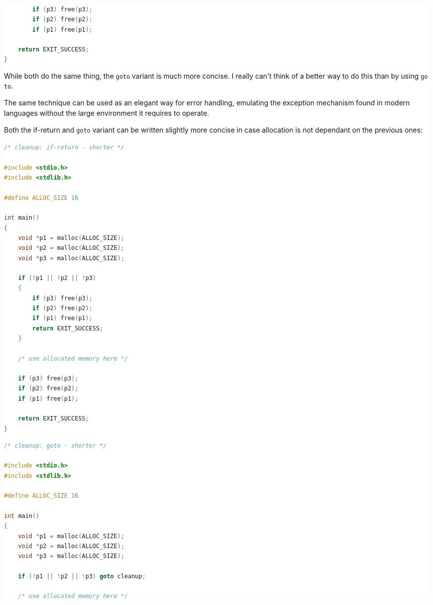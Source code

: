 ```c
        if (p3) free(p3);
        if (p2) free(p2);
        if (p1) free(p1);
    
    return EXIT_SUCCESS;
}
```

While both do the same thing, the `goto` variant is much more concise.
I really can't think of a better way to do this than by using `goto`.

The same technique can be used as an elegant way for error handling, emulating the exception mechanism found in modern languages without the large environment it requires to operate.

Both the if-return and `goto` variant can be written slightly more concise in case allocation is not dependant on the previous ones:

```c
/* cleanup: if-return - shorter */

#include <stdio.h>
#include <stdlib.h>

#define ALLOC_SIZE 16

int main()
{
    void *p1 = malloc(ALLOC_SIZE);
    void *p2 = malloc(ALLOC_SIZE);
    void *p3 = malloc(ALLOC_SIZE);
    
    if (!p1 || !p2 || !p3)
    {
        if (p3) free(p3);
        if (p2) free(p2);
        if (p1) free(p1);
        return EXIT_SUCCESS;
    }

    /* use allocated memory here */

    if (p3) free(p3);
    if (p2) free(p2);
    if (p1) free(p1);
    
    return EXIT_SUCCESS;
}
```

```c
/* cleanup: goto - shorter */

#include <stdio.h>
#include <stdlib.h>

#define ALLOC_SIZE 16

int main()
{
    void *p1 = malloc(ALLOC_SIZE);
    void *p2 = malloc(ALLOC_SIZE);
    void *p3 = malloc(ALLOC_SIZE);

    if (!p1 || !p2 || !p3) goto cleanup;

    /* use allocated memory here */
```